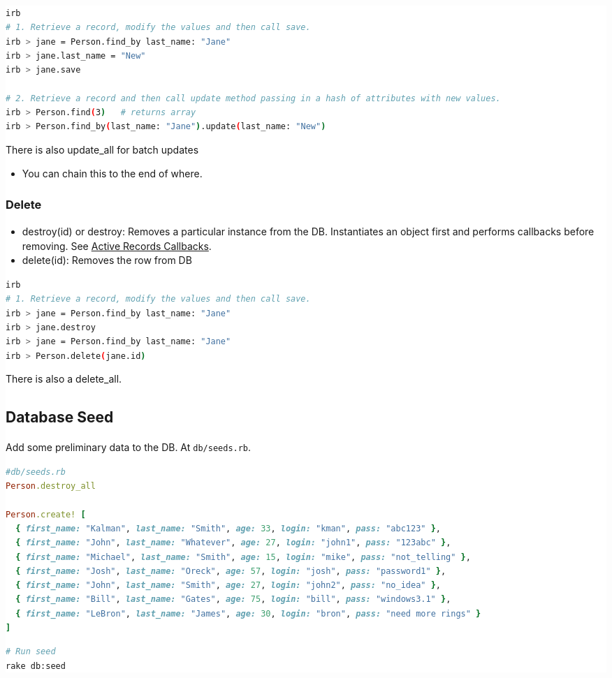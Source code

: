 ```bash
irb
# 1. Retrieve a record, modify the values and then call save.
irb > jane = Person.find_by last_name: "Jane"
irb > jane.last_name = "New"
irb > jane.save

# 2. Retrieve a record and then call update method passing in a hash of attributes with new values.
irb > Person.find(3)   # returns array
irb > Person.find_by(last_name: "Jane").update(last_name: "New")
```

There is also update_all for batch updates
* You can chain this to the end of where.

### Delete
* destroy(id) or destroy: Removes a particular instance from the DB. Instantiates an object first and performs callbacks before removing. See [Active Records Callbacks](http://guides.rubyonrails.org/active_record_callbacks.html).
* delete(id): Removes the row from DB

```bash
irb
# 1. Retrieve a record, modify the values and then call save.
irb > jane = Person.find_by last_name: "Jane"
irb > jane.destroy
irb > jane = Person.find_by last_name: "Jane"
irb > Person.delete(jane.id)
```

There is also a delete_all.


## Database Seed
Add some preliminary data to the DB. At `db/seeds.rb`.
```ruby
#db/seeds.rb
Person.destroy_all

Person.create! [
  { first_name: "Kalman", last_name: "Smith", age: 33, login: "kman", pass: "abc123" },
  { first_name: "John", last_name: "Whatever", age: 27, login: "john1", pass: "123abc" },
  { first_name: "Michael", last_name: "Smith", age: 15, login: "mike", pass: "not_telling" },
  { first_name: "Josh", last_name: "Oreck", age: 57, login: "josh", pass: "password1" },
  { first_name: "John", last_name: "Smith", age: 27, login: "john2", pass: "no_idea" },
  { first_name: "Bill", last_name: "Gates", age: 75, login: "bill", pass: "windows3.1" },
  { first_name: "LeBron", last_name: "James", age: 30, login: "bron", pass: "need more rings" }
]
```

```bash
# Run seed
rake db:seed
```
